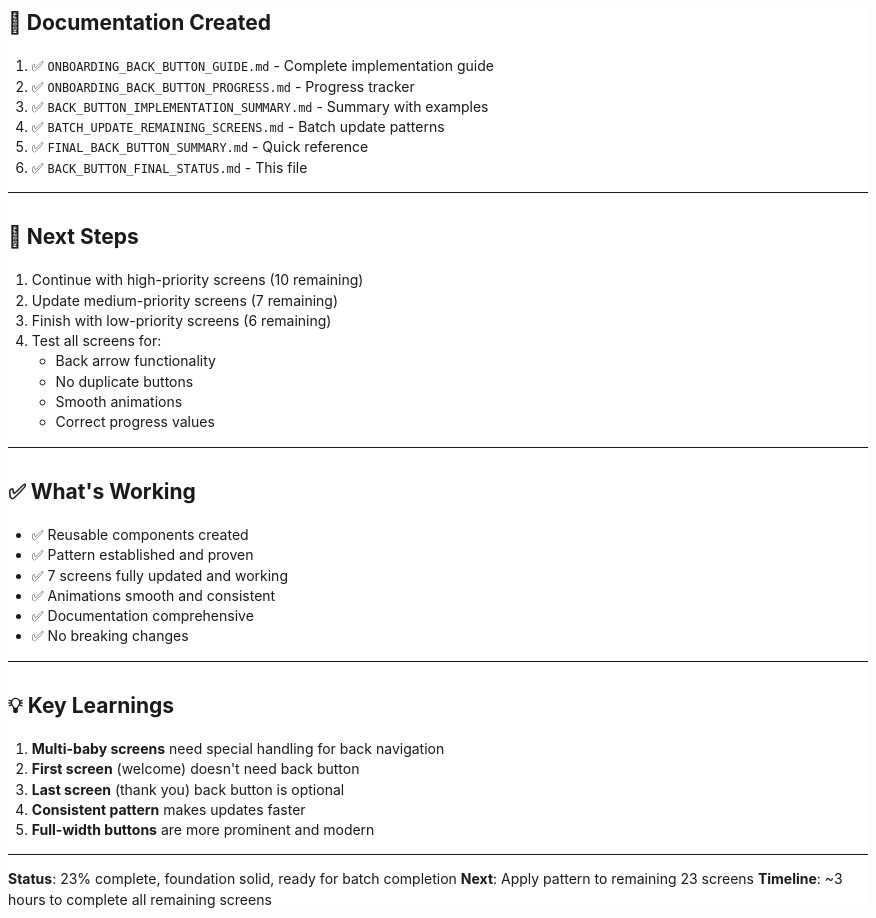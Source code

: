 ## 📁 Documentation Created

1. ✅ `ONBOARDING_BACK_BUTTON_GUIDE.md` - Complete implementation guide
2. ✅ `ONBOARDING_BACK_BUTTON_PROGRESS.md` - Progress tracker
3. ✅ `BACK_BUTTON_IMPLEMENTATION_SUMMARY.md` - Summary with examples
4. ✅ `BATCH_UPDATE_REMAINING_SCREENS.md` - Batch update patterns
5. ✅ `FINAL_BACK_BUTTON_SUMMARY.md` - Quick reference
6. ✅ `BACK_BUTTON_FINAL_STATUS.md` - This file

---

## 🚀 Next Steps

1. Continue with high-priority screens (10 remaining)
2. Update medium-priority screens (7 remaining)
3. Finish with low-priority screens (6 remaining)
4. Test all screens for:
   - Back arrow functionality
   - No duplicate buttons
   - Smooth animations
   - Correct progress values

---

## ✅ What's Working

- ✅ Reusable components created
- ✅ Pattern established and proven
- ✅ 7 screens fully updated and working
- ✅ Animations smooth and consistent
- ✅ Documentation comprehensive
- ✅ No breaking changes

---

## 💡 Key Learnings

1. **Multi-baby screens** need special handling for back navigation
2. **First screen** (welcome) doesn't need back button
3. **Last screen** (thank you) back button is optional
4. **Consistent pattern** makes updates faster
5. **Full-width buttons** are more prominent and modern

---

**Status**: 23% complete, foundation solid, ready for batch completion
**Next**: Apply pattern to remaining 23 screens
**Timeline**: ~3 hours to complete all remaining screens
